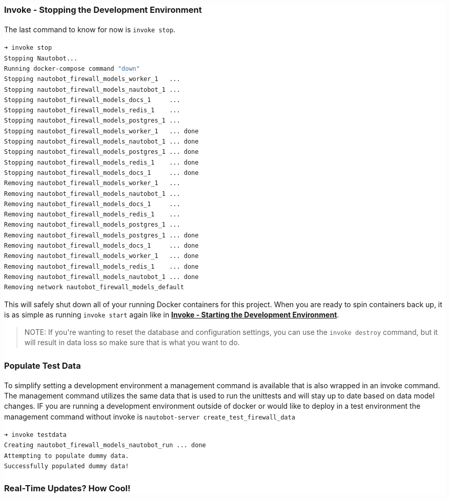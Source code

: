 ### Invoke - Stopping the Development Environment

The last command to know for now is `invoke stop`.

```bash
➜ invoke stop
Stopping Nautobot...
Running docker-compose command "down"
Stopping nautobot_firewall_models_worker_1   ... 
Stopping nautobot_firewall_models_nautobot_1 ... 
Stopping nautobot_firewall_models_docs_1     ... 
Stopping nautobot_firewall_models_redis_1    ... 
Stopping nautobot_firewall_models_postgres_1 ... 
Stopping nautobot_firewall_models_worker_1   ... done
Stopping nautobot_firewall_models_nautobot_1 ... done
Stopping nautobot_firewall_models_postgres_1 ... done
Stopping nautobot_firewall_models_redis_1    ... done
Stopping nautobot_firewall_models_docs_1     ... done
Removing nautobot_firewall_models_worker_1   ... 
Removing nautobot_firewall_models_nautobot_1 ... 
Removing nautobot_firewall_models_docs_1     ... 
Removing nautobot_firewall_models_redis_1    ... 
Removing nautobot_firewall_models_postgres_1 ... 
Removing nautobot_firewall_models_postgres_1 ... done
Removing nautobot_firewall_models_docs_1     ... done
Removing nautobot_firewall_models_worker_1   ... done
Removing nautobot_firewall_models_redis_1    ... done
Removing nautobot_firewall_models_nautobot_1 ... done
Removing network nautobot_firewall_models_default
```

This will safely shut down all of your running Docker containers for this project.  When you are ready to spin containers back up, it is as simple as running `invoke start` again like in [**Invoke - Starting the Development Environment**](#invoke---starting-the-development-environment).

> NOTE: If you're wanting to reset the database and configuration settings, you can use the `invoke destroy` command, but it will result in data loss so make sure that is what you want to do.

### Populate Test Data

To simplify setting a development environment a management command is available that is also wrapped in an invoke command. The management command utilizes the same data that is used to run the unittests and will stay up to date based on data model changes. IF you are running a development environment outside of docker or would like to deploy in a test environment the management command without invoke is `nautobot-server create_test_firewall_data`

```bash
➜ invoke testdata
Creating nautobot_firewall_models_nautobot_run ... done
Attempting to populate dummy data.
Successfully populated dummy data!
```

### Real-Time Updates? How Cool!
